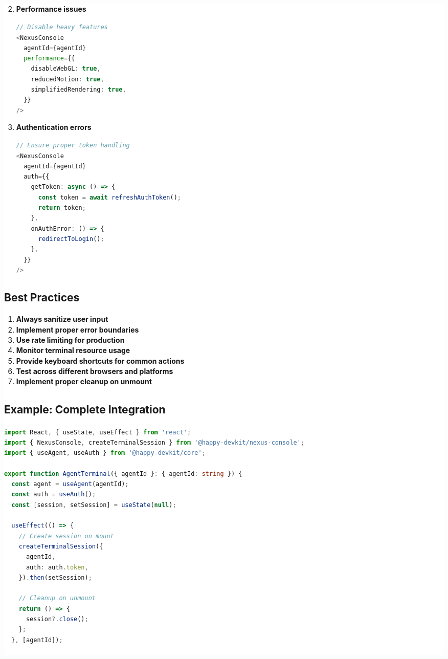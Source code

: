 2. **Performance issues**
   ```typescript
   // Disable heavy features
   <NexusConsole
     agentId={agentId}
     performance={{
       disableWebGL: true,
       reducedMotion: true,
       simplifiedRendering: true,
     }}
   />
   ```

3. **Authentication errors**
   ```typescript
   // Ensure proper token handling
   <NexusConsole
     agentId={agentId}
     auth={{
       getToken: async () => {
         const token = await refreshAuthToken();
         return token;
       },
       onAuthError: () => {
         redirectToLogin();
       },
     }}
   />
   ```

## Best Practices

1. **Always sanitize user input**
2. **Implement proper error boundaries**
3. **Use rate limiting for production**
4. **Monitor terminal resource usage**
5. **Provide keyboard shortcuts for common actions**
6. **Test across different browsers and platforms**
7. **Implement proper cleanup on unmount**

## Example: Complete Integration

```typescript
import React, { useState, useEffect } from 'react';
import { NexusConsole, createTerminalSession } from '@happy-devkit/nexus-console';
import { useAgent, useAuth } from '@happy-devkit/core';

export function AgentTerminal({ agentId }: { agentId: string }) {
  const agent = useAgent(agentId);
  const auth = useAuth();
  const [session, setSession] = useState(null);
  
  useEffect(() => {
    // Create session on mount
    createTerminalSession({
      agentId,
      auth: auth.token,
    }).then(setSession);
    
    // Cleanup on unmount
    return () => {
      session?.close();
    };
  }, [agentId]);
  
```